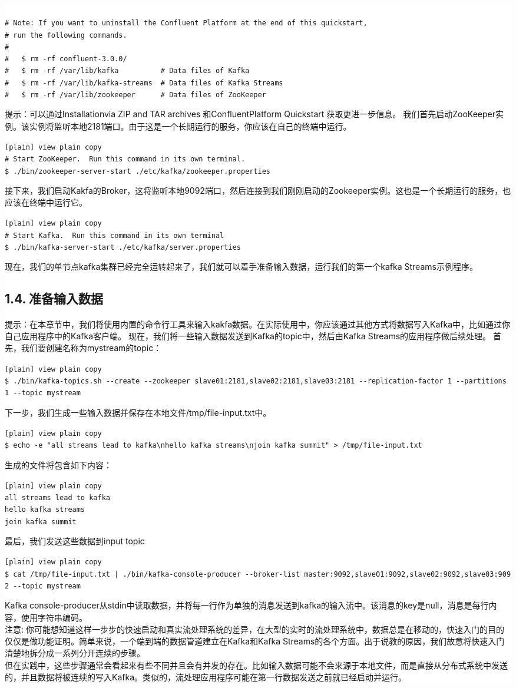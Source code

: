```
   
# Note: If you want to uninstall the Confluent Platform at the end of this quickstart,  
# run the following commands.  
#  
#   $ rm -rf confluent-3.0.0/  
#   $ rm -rf /var/lib/kafka          # Data files of Kafka  
#   $ rm -rf /var/lib/kafka-streams  # Data files of Kafka Streams  
#   $ rm -rf /var/lib/zookeeper      # Data files of ZooKeeper  
```
提示：可以通过Installationvia ZIP and TAR archives 和ConfluentPlatform Quickstart 获取更进一步信息。
我们首先启动ZooKeeper实例。该实例将监听本地2181端口。由于这是一个长期运行的服务，你应该在自己的终端中运行。
```
[plain] view plain copy
# Start ZooKeeper.  Run this command in its own terminal.  
$ ./bin/zookeeper-server-start ./etc/kafka/zookeeper.properties  
```
接下来，我们启动Kakfa的Broker，这将监听本地9092端口，然后连接到我们刚刚启动的Zookeeper实例。这也是一个长期运行的服务，也应该在终端中运行它。
```
[plain] view plain copy
# Start Kafka.  Run this command in its own terminal  
$ ./bin/kafka-server-start ./etc/kafka/server.properties  
```
现在，我们的单节点kafka集群已经完全运转起来了，我们就可以着手准备输入数据，运行我们的第一个kafka Streams示例程序。

## 1.4.  准备输入数据
提示：在本章节中，我们将使用内置的命令行工具来输入kakfa数据。在实际使用中，你应该通过其他方式将数据写入Kafka中，比如通过你自己应用程序中的Kafka客户端。
现在，我们将一些输入数据发送到Kafka的topic中，然后由Kafka Streams的应用程序做后续处理。
 首先，我们要创建名称为mystream的topic：
 ```
[plain] view plain copy
$ ./bin/kafka-topics.sh --create --zookeeper slave01:2181,slave02:2181,slave03:2181 --replication-factor 1 --partitions 1 --topic mystream  
```
下一步，我们生成一些输入数据并保存在本地文件/tmp/file-input.txt中。
```
[plain] view plain copy
$ echo -e "all streams lead to kafka\nhello kafka streams\njoin kafka summit" > /tmp/file-input.txt
```

生成的文件将包含如下内容：
```
[plain] view plain copy
all streams lead to kafka  
hello kafka streams  
join kafka summit  
```
最后，我们发送这些数据到input topic
```
[plain] view plain copy
$ cat /tmp/file-input.txt | ./bin/kafka-console-producer --broker-list master:9092,slave01:9092,slave02:9092,slave03:9092 --topic mystream  
```
Kafka console-producer从stdin中读取数据，并将每一行作为单独的消息发送到kafka的输入流中。该消息的key是null，消息是每行内容，使用字符串编码。   
注意: 你可能想知道这样一步步的快速启动和真实流处理系统的差异，在大型的实时的流处理系统中，数据总是在移动的，快速入门的目的仅仅是做功能证明。简单来说，一个端到端的数据管道建立在Kafka和Kafka Streams的各个方面。出于说教的原因，我们故意将快速入门清楚地拆分成一系列分开连续的步骤。   
 但在实践中，这些步骤通常会看起来有些不同并且会有并发的存在。比如输入数据可能不会来源于本地文件，而是直接从分布式系统中发送的，并且数据将被连续的写入Kafka。类似的，流处理应用程序可能在第一行数据发送之前就已经启动并运行。
 